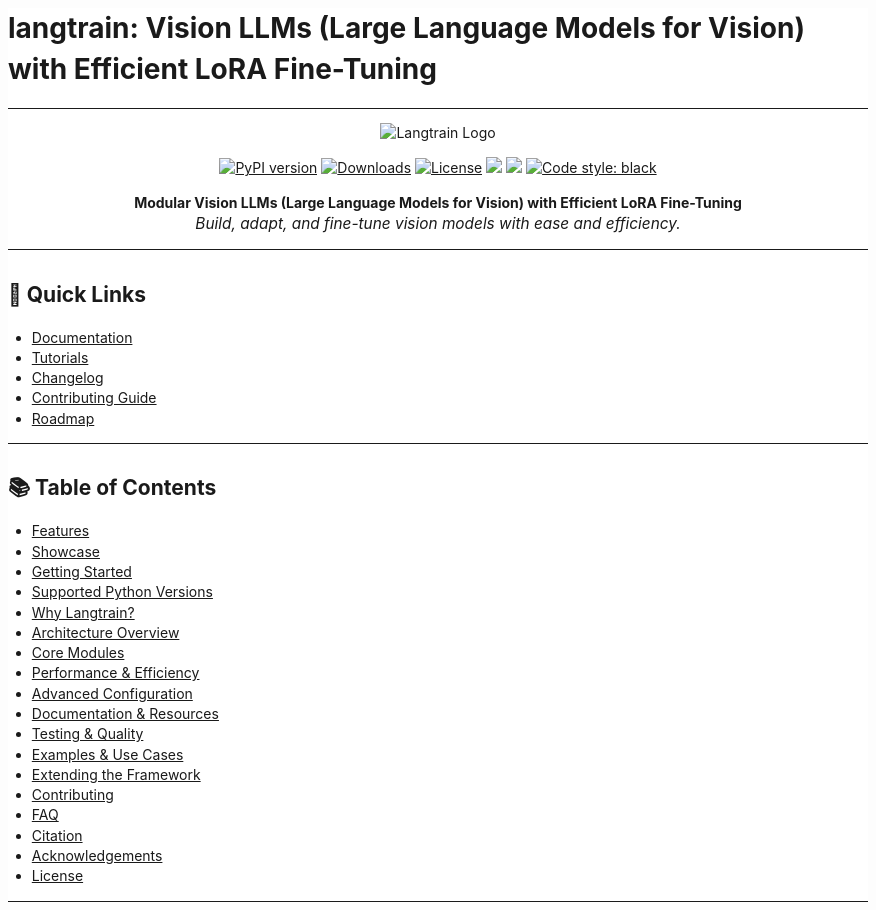 # langtrain: Vision LLMs (Large Language Models for Vision) with Efficient LoRA Fine-Tuning

<hr/>
<p align="center">
  <picture>
    <source media="(prefers-color-scheme: dark)" srcset="static/langtrain-use-dark.png">
    <img src="static/langtrain-white.png" alt="Langtrain Logo" width="full"/>
  </picture>
</p>


<p align="center">
  <a href="https://pypi.org/project/langtrain/"><img src="https://img.shields.io/pypi/v/langtrain.svg" alt="PyPI version"></a>
  <a href="https://pepy.tech/project/langtrain"><img src="https://pepy.tech/badge/langtrain" alt="Downloads"></a>
  <a href="LICENSE"><img src="https://img.shields.io/badge/License-MIT-yellow.svg" alt="License"></a>
  <a href="https://img.shields.io/badge/coverage-90%25-brightgreen" alt="Coverage"> <img src="https://img.shields.io/badge/coverage-90%25-brightgreen"/></a>
  <a href="https://img.shields.io/badge/python-3.8%2B-blue" alt="Python Version"> <img src="https://img.shields.io/badge/python-3.8%2B-blue"/></a>
  <a href="https://github.com/psf/black"><img src="https://img.shields.io/badge/code%20style-black-000000.svg" alt="Code style: black"></a>
</p>

<p align="center">
  <b>Modular Vision LLMs (Large Language Models for Vision) with Efficient LoRA Fine-Tuning</b><br/>
  <span style="font-size:1.1em"><i>Build, adapt, and fine-tune vision models with ease and efficiency.</i></span>
</p>
<hr/>

## 🚀 Quick Links
- [Documentation](docs/index.md)
- [Tutorials](docs/tutorials/index.md)
- [Changelog](CHANGELOG.md)
- [Contributing Guide](CONTRIBUTING.md)
- [Roadmap](ROADMAP.md)

---

## 📚 Table of Contents
- [Features](#-features)
- [Showcase](#-showcase)
- [Getting Started](#-getting-started)
- [Supported Python Versions](#-supported-python-versions)
- [Why Langtrain?](#-why-langtrain)
- [Architecture Overview](#-architecture-overview)
- [Core Modules](#-core-modules)
- [Performance & Efficiency](#-performance--efficiency)
- [Advanced Configuration](#-advanced-configuration)
- [Documentation & Resources](#-documentation--resources)
- [Testing & Quality](#-testing--quality)
- [Examples & Use Cases](#-examples--use-cases)
- [Extending the Framework](#-extending-the-framework)
- [Contributing](#-contributing)
- [FAQ](#-faq)
- [Citation](#-citation)
- [Acknowledgements](#-acknowledgements)
- [License](#-license)

---